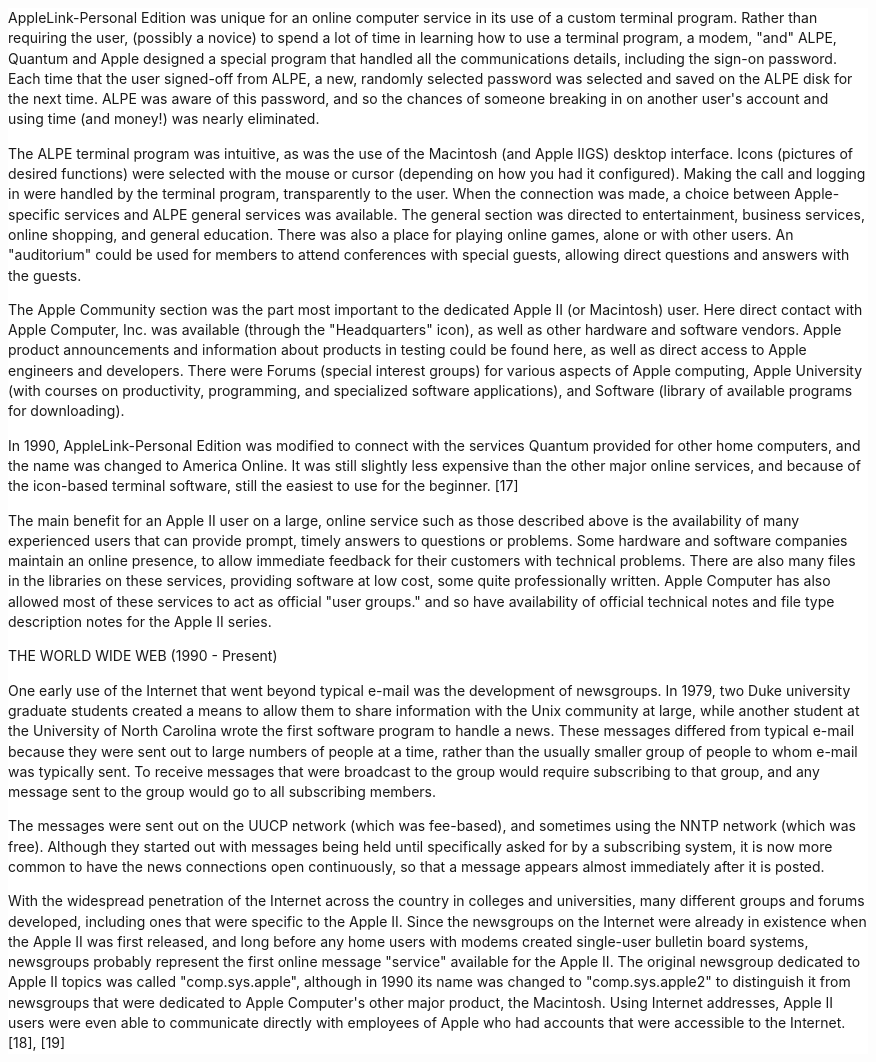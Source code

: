AppleLink-Personal Edition was unique for an online computer service in its use of a custom terminal program. Rather than requiring the user, (possibly a novice) to spend a lot of time in learning how to use a terminal program, a modem, "and" ALPE, Quantum and Apple designed a special program that handled all the communications details, including the sign-on password. Each time that the user signed-off from ALPE, a new, randomly selected password was selected and saved on the ALPE disk for the next time. ALPE was aware of this password, and so the chances of someone breaking in on another user's account and using time (and money!) was nearly eliminated.

The ALPE terminal program was intuitive, as was the use of the Macintosh (and Apple IIGS) desktop interface. Icons (pictures of desired functions) were selected with the mouse or cursor (depending on how you had it configured). Making the call and logging in were handled by the terminal program, transparently to the user. When the connection was made, a choice between Apple-specific services and ALPE general services was available. The general section was directed to entertainment, business services, online shopping, and general education. There was also a place for playing online games, alone or with other users. An "auditorium" could be used for members to attend conferences with special guests, allowing direct questions and answers with the guests.

The Apple Community section was the part most important to the dedicated Apple II (or Macintosh) user. Here direct contact with Apple Computer, Inc. was available (through the "Headquarters" icon), as well as other hardware and software vendors. Apple product announcements and information about products in testing could be found here, as well as direct access to Apple engineers and developers. There were Forums (special interest groups) for various aspects of Apple computing, Apple University (with courses on productivity, programming, and specialized software applications), and Software (library of available programs for downloading).

In 1990, AppleLink-Personal Edition was modified to connect with the services Quantum provided for other home computers, and the name was changed to America Online. It was still slightly less expensive than the other major online services, and because of the icon-based terminal software, still the easiest to use for the beginner. [17]

The main benefit for an Apple II user on a large, online service such as those described above is the availability of many experienced users that can provide prompt, timely answers to questions or problems. Some hardware and software companies maintain an online presence, to allow immediate feedback for their customers with technical problems. There are also many files in the libraries on these services, providing software at low cost, some quite professionally written. Apple Computer has also allowed most of these services to act as official "user groups." and so have availability of official technical notes and file type description notes for the Apple II series.


THE WORLD WIDE WEB (1990 - Present)

One early use of the Internet that went beyond typical e-mail was the development of newsgroups. In 1979, two Duke university graduate students created a means to allow them to share information with the Unix community at large, while another student at the University of North Carolina wrote the first software program to handle a news. These messages differed from typical e-mail because they were sent out to large numbers of people at a time, rather than the usually smaller group of people to whom e-mail was typically sent. To receive messages that were broadcast to the group would require subscribing to that group, and any message sent to the group would go to all subscribing members.

The messages were sent out on the UUCP network (which was fee-based), and sometimes using the NNTP network (which was free). Although they started out with messages being held until specifically asked for by a subscribing system, it is now more common to have the news connections open continuously, so that a message appears almost immediately after it is posted.

With the widespread penetration of the Internet across the country in colleges and universities, many different groups and forums developed, including ones that were specific to the Apple II. Since the newsgroups on the Internet were already in existence when the Apple II was first released, and long before any home users with modems created single-user bulletin board systems, newsgroups probably represent the first online message "service" available for the Apple II. The original newsgroup dedicated to Apple II topics was called "comp.sys.apple", although in 1990 its name was changed to "comp.sys.apple2" to distinguish it from newsgroups that were dedicated to Apple Computer's other major product, the Macintosh. Using Internet addresses, Apple II users were even able to communicate directly with employees of Apple who had accounts that were accessible to the Internet. [18], [19]

